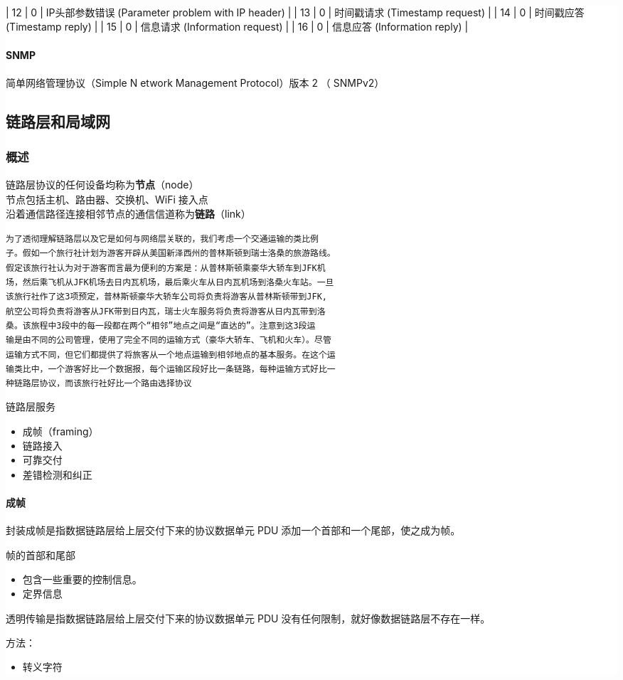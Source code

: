 | 12 | 0 | IP头部参数错误 (Parameter problem with IP header) |
| 13 | 0 | 时间戳请求 (Timestamp request) |
| 14 | 0 | 时间戳应答 (Timestamp reply) |
| 15 | 0 | 信息请求 (Information request) |
| 16 | 0 | 信息应答 (Information reply) |

#### SNMP

简单网络管理协议（Simple N etwork Management Protocol）版本 2 （ SNMPv2）   

## 链路层和局域网

### 概述

链路层协议的任何设备均称为**节点**（node）  
节点包括主机、路由器、交换机、WiFi 接入点  
沿着通信路径连接相邻节点的通信信道称为**链路**（link）  

```
为了透彻理解链路层以及它是如何与网络层关联的，我们考虑一个交通运输的类比例
子。假如一个旅行社计划为游客开辟从美国新泽西州的普林斯顿到瑞士洛桑的旅游路线。
假定该旅行社认为对于游客而言最为便利的方案是：从普林斯顿乘豪华大轿车到JFK机 
场，然后乘飞机从JFK机场去日内瓦机场，最后乘火车从日内瓦机场到洛桑火车站。一旦 
该旅行社作了这3项预定，普林斯顿豪华大轿车公司将负责将游客从普林斯顿带到JFK, 
航空公司将负责将游客从JFK带到日内瓦，瑞士火车服务将负责将游客从日内瓦带到洛 
桑。该旅程中3段中的每一段都在两个“相邻”地点之间是“直达的”。注意到这3段运 
输是由不同的公司管理，使用了完全不同的运输方式（豪华大轿车、飞机和火车）。尽管 
运输方式不同，但它们都提供了将旅客从一个地点运输到相邻地点的基本服务。在这个运 
输类比中，一个游客好比一个数据报，每个运输区段好比一条链路，每种运输方式好比一 
种链路层协议，而该旅行社好比一个路由选择协议
```

链路层服务  
- 成帧（framing）  
- 链路接入  
- 可靠交付  
- 差错检测和纠正  

#### 成帧

封装成帧是指数据链路层给上层交付下来的协议数据单元 PDU 添加一个首部和一个尾部，使之成为帧。  

帧的首部和尾部  
- 包含一些重要的控制信息。  
- 定界信息

透明传输是指数据链路层给上层交付下来的协议数据单元 PDU 没有任何限制，就好像数据链路层不存在一样。  

方法：  
- 转义字符  
